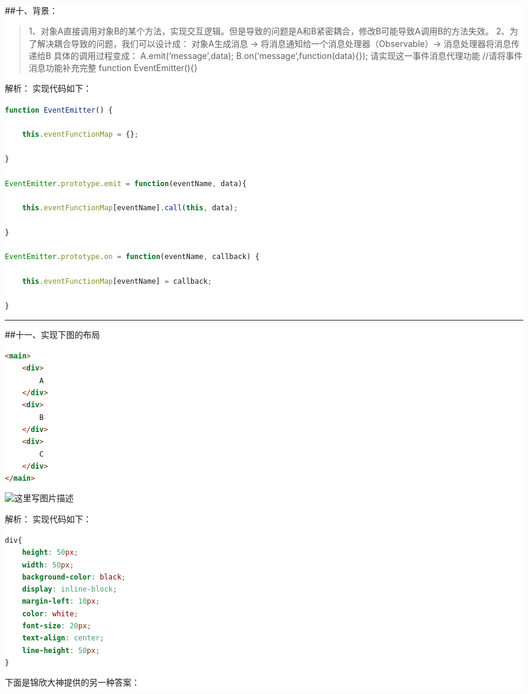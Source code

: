 ##十、背景：
>1、对象A直接调用对象B的某个方法，实现交互逻辑。但是导致的问题是A和B紧密耦合，修改B可能导致A调用B的方法失效。
>2、为了解决耦合导致的问题，我们可以设计成：
对象A生成消息 -> 将消息通知给一个消息处理器（Observable）-> 消息处理器将消息传递给B
具体的调用过程变成：
A.emit(‘message’,data); B.on(‘message’,function(data){});
请实现这一事件消息代理功能
//请将事件消息功能补充完整
function EventEmitter(){}

<i class="icon-pencil"></i> 解析：
实现代码如下：
```JavaScript
function EventEmitter() {

	this.eventFunctionMap = {};
	
}

EventEmitter.prototype.emit = function(eventName, data){

	this.eventFunctionMap[eventName].call(this, data);
	
}

EventEmitter.prototype.on = function(eventName, callback) {

	this.eventFunctionMap[eventName] = callback;
	
}
```
------

##十一、实现下图的布局
```html
<main>
    <div>
        A
    </div>
    <div>
        B
    </div>
    <div>
        C
    </div>
</main>
```

![这里写图片描述](http://img.blog.csdn.net/20150404154230487)

<i class="icon-pencil"></i> 解析：
实现代码如下：
```css
div{
	height: 50px;
	width: 50px;
	background-color: black;
	display: inline-block;
	margin-left: 10px;
	color: white;
	font-size: 20px;
	text-align: center;
	line-height: 50px;
}
```
下面是锦欣大神提供的另一种答案：